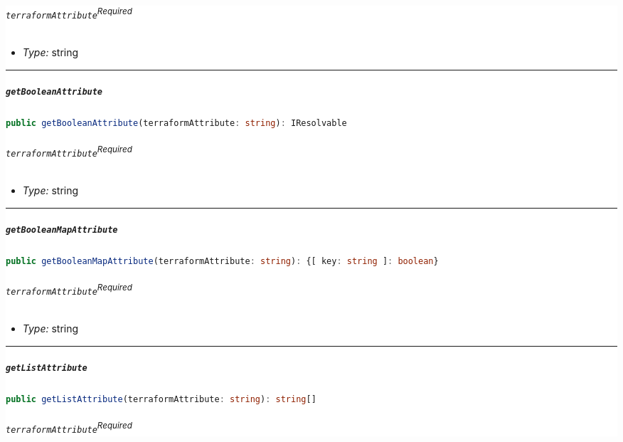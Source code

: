 ###### `terraformAttribute`<sup>Required</sup> <a name="terraformAttribute" id="@cdktf/provider-azurerm.webPubsubSharedPrivateLinkResource.WebPubsubSharedPrivateLinkResource.getAnyMapAttribute.parameter.terraformAttribute"></a>

- *Type:* string

---

##### `getBooleanAttribute` <a name="getBooleanAttribute" id="@cdktf/provider-azurerm.webPubsubSharedPrivateLinkResource.WebPubsubSharedPrivateLinkResource.getBooleanAttribute"></a>

```typescript
public getBooleanAttribute(terraformAttribute: string): IResolvable
```

###### `terraformAttribute`<sup>Required</sup> <a name="terraformAttribute" id="@cdktf/provider-azurerm.webPubsubSharedPrivateLinkResource.WebPubsubSharedPrivateLinkResource.getBooleanAttribute.parameter.terraformAttribute"></a>

- *Type:* string

---

##### `getBooleanMapAttribute` <a name="getBooleanMapAttribute" id="@cdktf/provider-azurerm.webPubsubSharedPrivateLinkResource.WebPubsubSharedPrivateLinkResource.getBooleanMapAttribute"></a>

```typescript
public getBooleanMapAttribute(terraformAttribute: string): {[ key: string ]: boolean}
```

###### `terraformAttribute`<sup>Required</sup> <a name="terraformAttribute" id="@cdktf/provider-azurerm.webPubsubSharedPrivateLinkResource.WebPubsubSharedPrivateLinkResource.getBooleanMapAttribute.parameter.terraformAttribute"></a>

- *Type:* string

---

##### `getListAttribute` <a name="getListAttribute" id="@cdktf/provider-azurerm.webPubsubSharedPrivateLinkResource.WebPubsubSharedPrivateLinkResource.getListAttribute"></a>

```typescript
public getListAttribute(terraformAttribute: string): string[]
```

###### `terraformAttribute`<sup>Required</sup> <a name="terraformAttribute" id="@cdktf/provider-azurerm.webPubsubSharedPrivateLinkResource.WebPubsubSharedPrivateLinkResource.getListAttribute.parameter.terraformAttribute"></a>
